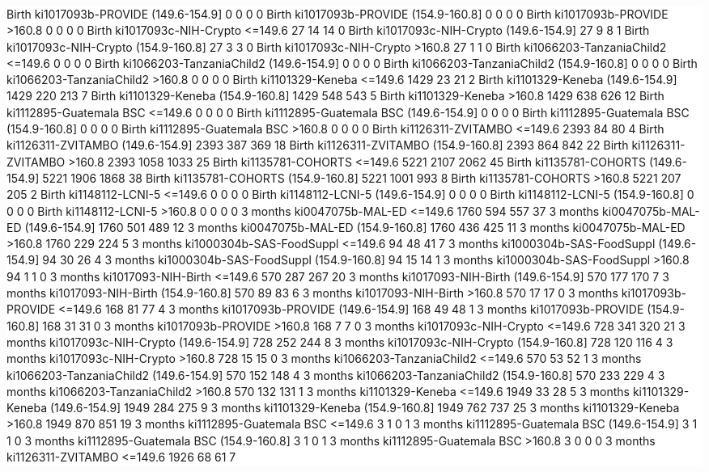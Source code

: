 Birth       ki1017093b-PROVIDE         (149.6-154.9]       0      0      0      0
Birth       ki1017093b-PROVIDE         (154.9-160.8]       0      0      0      0
Birth       ki1017093b-PROVIDE         >160.8              0      0      0      0
Birth       ki1017093c-NIH-Crypto      <=149.6            27     14     14      0
Birth       ki1017093c-NIH-Crypto      (149.6-154.9]      27      9      8      1
Birth       ki1017093c-NIH-Crypto      (154.9-160.8]      27      3      3      0
Birth       ki1017093c-NIH-Crypto      >160.8             27      1      1      0
Birth       ki1066203-TanzaniaChild2   <=149.6             0      0      0      0
Birth       ki1066203-TanzaniaChild2   (149.6-154.9]       0      0      0      0
Birth       ki1066203-TanzaniaChild2   (154.9-160.8]       0      0      0      0
Birth       ki1066203-TanzaniaChild2   >160.8              0      0      0      0
Birth       ki1101329-Keneba           <=149.6          1429     23     21      2
Birth       ki1101329-Keneba           (149.6-154.9]    1429    220    213      7
Birth       ki1101329-Keneba           (154.9-160.8]    1429    548    543      5
Birth       ki1101329-Keneba           >160.8           1429    638    626     12
Birth       ki1112895-Guatemala BSC    <=149.6             0      0      0      0
Birth       ki1112895-Guatemala BSC    (149.6-154.9]       0      0      0      0
Birth       ki1112895-Guatemala BSC    (154.9-160.8]       0      0      0      0
Birth       ki1112895-Guatemala BSC    >160.8              0      0      0      0
Birth       ki1126311-ZVITAMBO         <=149.6          2393     84     80      4
Birth       ki1126311-ZVITAMBO         (149.6-154.9]    2393    387    369     18
Birth       ki1126311-ZVITAMBO         (154.9-160.8]    2393    864    842     22
Birth       ki1126311-ZVITAMBO         >160.8           2393   1058   1033     25
Birth       ki1135781-COHORTS          <=149.6          5221   2107   2062     45
Birth       ki1135781-COHORTS          (149.6-154.9]    5221   1906   1868     38
Birth       ki1135781-COHORTS          (154.9-160.8]    5221   1001    993      8
Birth       ki1135781-COHORTS          >160.8           5221    207    205      2
Birth       ki1148112-LCNI-5           <=149.6             0      0      0      0
Birth       ki1148112-LCNI-5           (149.6-154.9]       0      0      0      0
Birth       ki1148112-LCNI-5           (154.9-160.8]       0      0      0      0
Birth       ki1148112-LCNI-5           >160.8              0      0      0      0
3 months    ki0047075b-MAL-ED          <=149.6          1760    594    557     37
3 months    ki0047075b-MAL-ED          (149.6-154.9]    1760    501    489     12
3 months    ki0047075b-MAL-ED          (154.9-160.8]    1760    436    425     11
3 months    ki0047075b-MAL-ED          >160.8           1760    229    224      5
3 months    ki1000304b-SAS-FoodSuppl   <=149.6            94     48     41      7
3 months    ki1000304b-SAS-FoodSuppl   (149.6-154.9]      94     30     26      4
3 months    ki1000304b-SAS-FoodSuppl   (154.9-160.8]      94     15     14      1
3 months    ki1000304b-SAS-FoodSuppl   >160.8             94      1      1      0
3 months    ki1017093-NIH-Birth        <=149.6           570    287    267     20
3 months    ki1017093-NIH-Birth        (149.6-154.9]     570    177    170      7
3 months    ki1017093-NIH-Birth        (154.9-160.8]     570     89     83      6
3 months    ki1017093-NIH-Birth        >160.8            570     17     17      0
3 months    ki1017093b-PROVIDE         <=149.6           168     81     77      4
3 months    ki1017093b-PROVIDE         (149.6-154.9]     168     49     48      1
3 months    ki1017093b-PROVIDE         (154.9-160.8]     168     31     31      0
3 months    ki1017093b-PROVIDE         >160.8            168      7      7      0
3 months    ki1017093c-NIH-Crypto      <=149.6           728    341    320     21
3 months    ki1017093c-NIH-Crypto      (149.6-154.9]     728    252    244      8
3 months    ki1017093c-NIH-Crypto      (154.9-160.8]     728    120    116      4
3 months    ki1017093c-NIH-Crypto      >160.8            728     15     15      0
3 months    ki1066203-TanzaniaChild2   <=149.6           570     53     52      1
3 months    ki1066203-TanzaniaChild2   (149.6-154.9]     570    152    148      4
3 months    ki1066203-TanzaniaChild2   (154.9-160.8]     570    233    229      4
3 months    ki1066203-TanzaniaChild2   >160.8            570    132    131      1
3 months    ki1101329-Keneba           <=149.6          1949     33     28      5
3 months    ki1101329-Keneba           (149.6-154.9]    1949    284    275      9
3 months    ki1101329-Keneba           (154.9-160.8]    1949    762    737     25
3 months    ki1101329-Keneba           >160.8           1949    870    851     19
3 months    ki1112895-Guatemala BSC    <=149.6             3      1      0      1
3 months    ki1112895-Guatemala BSC    (149.6-154.9]       3      1      1      0
3 months    ki1112895-Guatemala BSC    (154.9-160.8]       3      1      0      1
3 months    ki1112895-Guatemala BSC    >160.8              3      0      0      0
3 months    ki1126311-ZVITAMBO         <=149.6          1926     68     61      7